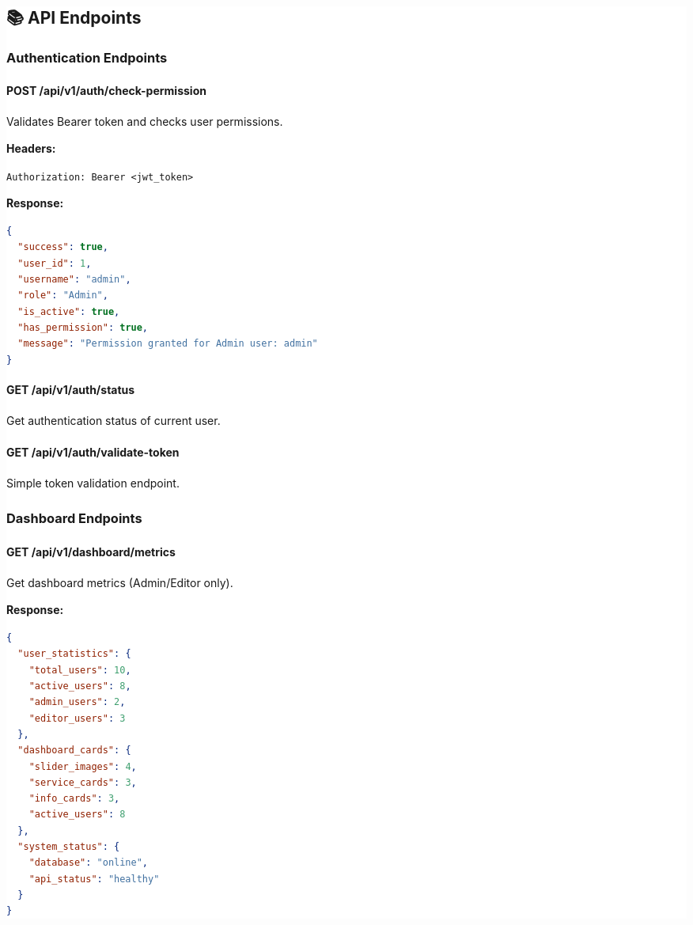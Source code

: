 ## 📚 API Endpoints

### Authentication Endpoints

#### POST /api/v1/auth/check-permission
Validates Bearer token and checks user permissions.

**Headers:**
```
Authorization: Bearer <jwt_token>
```

**Response:**
```json
{
  "success": true,
  "user_id": 1,
  "username": "admin",
  "role": "Admin",
  "is_active": true,
  "has_permission": true,
  "message": "Permission granted for Admin user: admin"
}
```

#### GET /api/v1/auth/status
Get authentication status of current user.

#### GET /api/v1/auth/validate-token
Simple token validation endpoint.

### Dashboard Endpoints

#### GET /api/v1/dashboard/metrics
Get dashboard metrics (Admin/Editor only).

**Response:**
```json
{
  "user_statistics": {
    "total_users": 10,
    "active_users": 8,
    "admin_users": 2,
    "editor_users": 3
  },
  "dashboard_cards": {
    "slider_images": 4,
    "service_cards": 3,
    "info_cards": 3,
    "active_users": 8
  },
  "system_status": {
    "database": "online",
    "api_status": "healthy"
  }
}
```

